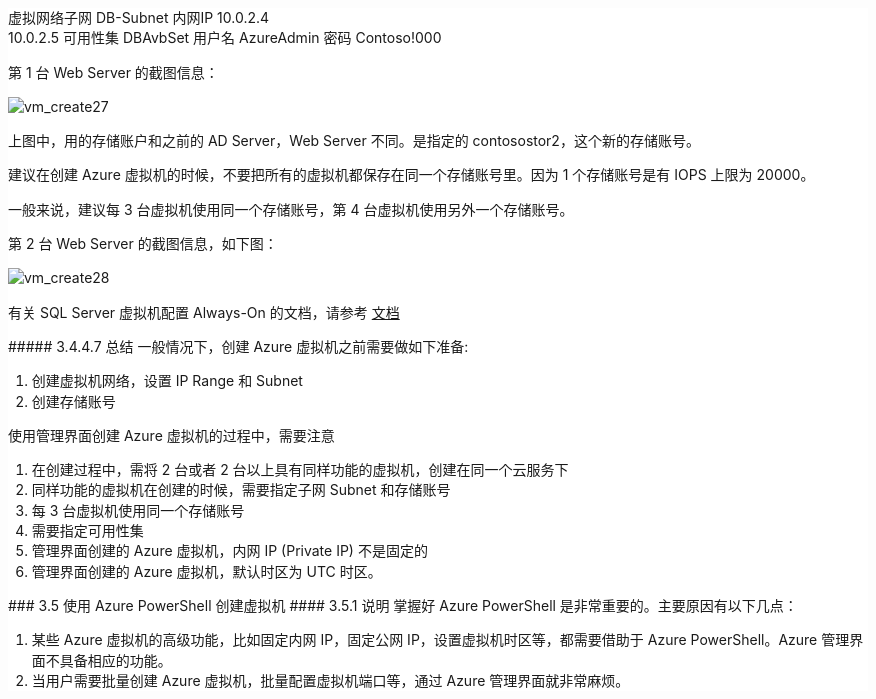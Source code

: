 </tr>
<tr>
<td>虚拟网络子网</td>	<td>DB-Subnet</td>
</tr>
<tr>
<td>内网IP</td>	<td>10.0.2.4<br/>10.0.2.5</td>
</tr>
<tr>
<td>可用性集</td>	<td>DBAvbSet</td>
</tr>
<tr>
<td>用户名</td>	<td>AzureAdmin</td>
</tr>
<tr>
<td>密码</td>	<td>Contoso!000</td>
</tr>
</table>

第 1 台 Web Server 的截图信息：

![vm_create27](./media/azure-Iaas-user-manual-part2/vm_create27.png)

上图中，用的存储账户和之前的 AD Server，Web Server 不同。是指定的 contosostor2，这个新的存储账号。

建议在创建 Azure 虚拟机的时候，不要把所有的虚拟机都保存在同一个存储账号里。因为 1 个存储账号是有 IOPS 上限为 20000。

一般来说，建议每 3 台虚拟机使用同一个存储账号，第 4 台虚拟机使用另外一个存储账号。

第 2 台 Web Server 的截图信息，如下图：

![vm_create28](./media/azure-Iaas-user-manual-part2/vm_create28.png)

有关 SQL Server 虚拟机配置 Always-On 的文档，请参考 [文档](./virtual-machines/virtual-machines-windows-classic-ps-sql-alwayson-availability-groups.md)

#####<a name="section_5_4_4_7"></a> 3.4.4.7 总结
一般情况下，创建 Azure 虚拟机之前需要做如下准备:

1.	创建虚拟机网络，设置 IP Range 和 Subnet
2.	创建存储账号

使用管理界面创建 Azure 虚拟机的过程中，需要注意

1.	在创建过程中，需将 2 台或者 2 台以上具有同样功能的虚拟机，创建在同一个云服务下
2.	同样功能的虚拟机在创建的时候，需要指定子网 Subnet 和存储账号
3.	每 3 台虚拟机使用同一个存储账号
4.	需要指定可用性集
5.	管理界面创建的 Azure 虚拟机，内网 IP (Private IP) 不是固定的
6.	管理界面创建的 Azure 虚拟机，默认时区为 UTC 时区。

###<a name="section_5_5"></a> 3.5 使用 Azure PowerShell 创建虚拟机
####<a name="section_5_5_1"></a> 3.5.1 说明
掌握好 Azure PowerShell 是非常重要的。主要原因有以下几点：

1.	某些 Azure 虚拟机的高级功能，比如固定内网 IP，固定公网 IP，设置虚拟机时区等，都需要借助于 Azure PowerShell。Azure 管理界面不具备相应的功能。
2.	当用户需要批量创建 Azure 虚拟机，批量配置虚拟机端口等，通过 Azure 管理界面就非常麻烦。
